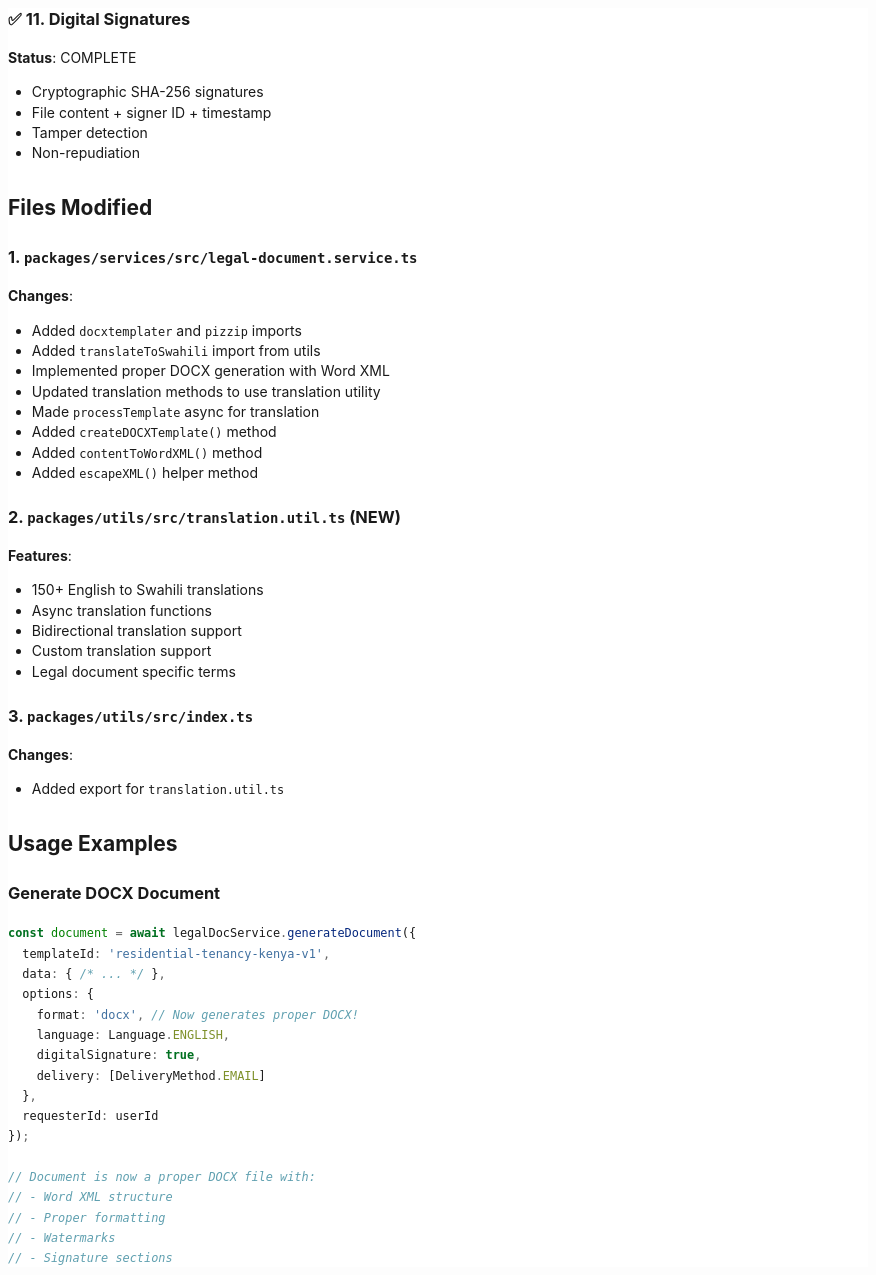 ### ✅ 11. Digital Signatures
**Status**: COMPLETE
- Cryptographic SHA-256 signatures
- File content + signer ID + timestamp
- Tamper detection
- Non-repudiation

## Files Modified

### 1. `packages/services/src/legal-document.service.ts`
**Changes**:
- Added `docxtemplater` and `pizzip` imports
- Added `translateToSwahili` import from utils
- Implemented proper DOCX generation with Word XML
- Updated translation methods to use translation utility
- Made `processTemplate` async for translation
- Added `createDOCXTemplate()` method
- Added `contentToWordXML()` method
- Added `escapeXML()` helper method

### 2. `packages/utils/src/translation.util.ts` (NEW)
**Features**:
- 150+ English to Swahili translations
- Async translation functions
- Bidirectional translation support
- Custom translation support
- Legal document specific terms

### 3. `packages/utils/src/index.ts`
**Changes**:
- Added export for `translation.util.ts`

## Usage Examples

### Generate DOCX Document
```typescript
const document = await legalDocService.generateDocument({
  templateId: 'residential-tenancy-kenya-v1',
  data: { /* ... */ },
  options: {
    format: 'docx', // Now generates proper DOCX!
    language: Language.ENGLISH,
    digitalSignature: true,
    delivery: [DeliveryMethod.EMAIL]
  },
  requesterId: userId
});

// Document is now a proper DOCX file with:
// - Word XML structure
// - Proper formatting
// - Watermarks
// - Signature sections
```

